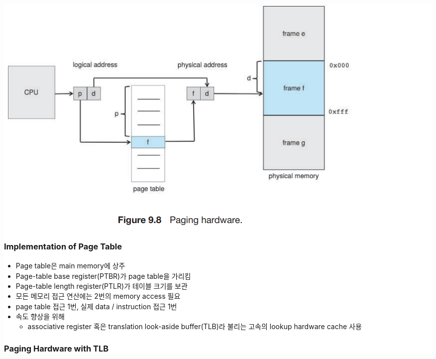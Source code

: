 ![Untitled](src_H/Untitled%208.png)

### Implementation of Page Table

- Page table은 main memory에 상주
- Page-table base register(PTBR)가 page table을 가리킴
- Page-table length register(PTLR)가 테이블 크기를 보관
- 모든 메모리 접근 연산에는 2번의 memory access 필요
- page table 접근 1번, 실제 data / instruction 접근 1번
- 속도 향상을 위해
    - associative register 혹은 translation look-aside buffer(TLB)라 불리는 고속의 lookup hardware cache 사용

### Paging Hardware with TLB
